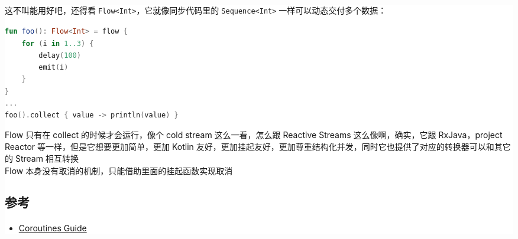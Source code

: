这不叫能用好吧，还得看 `Flow<Int>`，它就像同步代码里的 `Sequence<Int>` 一样可以动态交付多个数据：

```kotlin
fun foo(): Flow<Int> = flow {
    for (i in 1..3) {
        delay(100)
        emit(i)
    }
}
...
foo().collect { value -> println(value) }
```

Flow 只有在 collect 的时候才会运行，像个 cold stream
这么一看，怎么跟 Reactive Streams 这么像啊，确实，它跟 RxJava，project Reactor 等一样，但是它想要更加简单，更加 Kotlin 友好，更加挂起友好，更加尊重结构化并发，同时它也提供了对应的转换器可以和其它的 Stream 相互转换  
Flow 本身没有取消的机制，只能借助里面的挂起函数实现取消

## 参考

- [Coroutines Guide](https://kotlinlang.org/docs/reference/coroutines/coroutines-guide.html)
